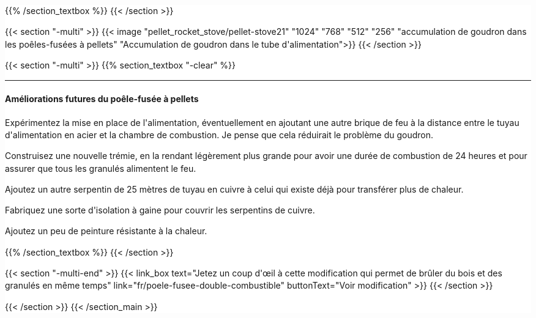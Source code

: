 {{% /section_textbox %}}
{{< /section >}}

{{< section "-multi" >}}
{{< image "pellet_rocket_stove/pellet-stove21" "1024" "768" "512" "256" "accumulation de goudron dans les poêles-fusées à pellets" "Accumulation de goudron dans le tube d'alimentation">}}
{{< /section >}}

{{< section "-multi" >}}
{{% section_textbox "-clear" %}}

***

#### Améliorations futures du poêle-fusée à pellets

Expérimentez la mise en place de l'alimentation, éventuellement en ajoutant une autre brique de feu à la distance entre le tuyau d'alimentation en acier et la chambre de combustion. Je pense que cela réduirait le problème du goudron.

Construisez une nouvelle trémie, en la rendant légèrement plus grande pour avoir une durée de combustion de 24 heures et pour assurer que tous les granulés alimentent le feu.

Ajoutez un autre serpentin de 25 mètres de tuyau en cuivre à celui qui existe déjà pour transférer plus de chaleur.

Fabriquez une sorte d'isolation à gaine pour couvrir les serpentins de cuivre.

Ajoutez un peu de peinture résistante à la chaleur.

{{% /section_textbox %}}
{{< /section >}}

{{< section "-multi-end" >}}
{{< link_box text="Jetez un coup d'œil à cette modification qui permet de brûler du bois et des granulés en même temps" link="fr/poele-fusee-double-combustible" buttonText="Voir modification" >}}
{{< /section >}}

{{< /section >}}
{{< /section_main >}}
